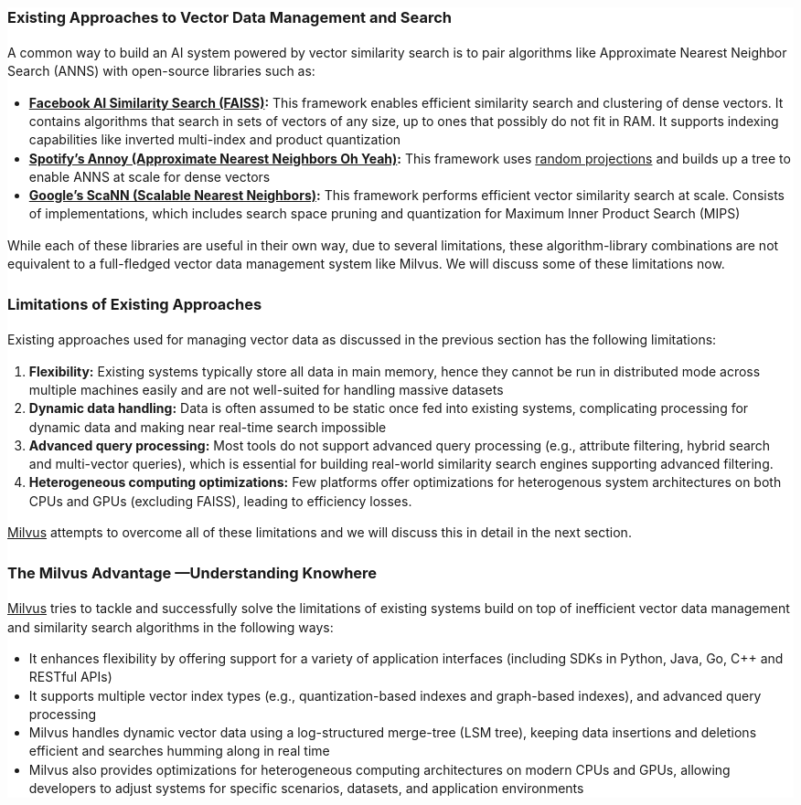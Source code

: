 ### Existing Approaches to Vector Data Management and Search

A common way to build an AI system powered by vector similarity search is to pair algorithms like Approximate Nearest Neighbor Search (ANNS) with open-source libraries such as:

- **[Facebook AI Similarity Search (FAISS)](https://ai.facebook.com/tools/faiss/):** This framework enables efficient similarity search and clustering of dense vectors. It contains algorithms that search in sets of vectors of any size, up to ones that possibly do not fit in RAM. It supports indexing capabilities like inverted multi-index and product quantization
- **[Spotify’s Annoy (Approximate Nearest Neighbors Oh Yeah)](https://github.com/spotify/annoy):** This framework uses [random projections](http://en.wikipedia.org/wiki/Locality-sensitive_hashing#Random_projection) and builds up a tree to enable ANNS at scale for dense vectors
- **[Google’s ScaNN (Scalable Nearest Neighbors)](https://github.com/google-research/google-research/tree/master/scann):** This framework performs efficient vector similarity search at scale. Consists of implementations, which includes search space pruning and quantization for Maximum Inner Product Search (MIPS)

While each of these libraries are useful in their own way, due to several limitations, these algorithm-library combinations are not equivalent to a full-fledged vector data management system like Milvus. We will discuss some of these limitations now.

### Limitations of Existing Approaches

Existing approaches used for managing vector data as discussed in the previous section has the following limitations:

1. **Flexibility:** Existing systems typically store all data in main memory, hence they cannot be run in distributed mode across multiple machines easily and are not well-suited for handling massive datasets
2. **Dynamic data handling:** Data is often assumed to be static once fed into existing systems, complicating processing for dynamic data and making near real-time search impossible
3. **Advanced query processing:** Most tools do not support advanced query processing (e.g., attribute filtering, hybrid search and multi-vector queries), which is essential for building real-world similarity search engines supporting advanced filtering.
4. **Heterogeneous computing optimizations:** Few platforms offer optimizations for heterogenous system architectures on both CPUs and GPUs (excluding FAISS), leading to efficiency losses.

[Milvus](https://milvus.io/) attempts to overcome all of these limitations and we will discuss this in detail in the next section.

### The Milvus Advantage —Understanding Knowhere

[Milvus](https://milvus.io/) tries to tackle and successfully solve the limitations of existing systems build on top of inefficient vector data management and similarity search algorithms in the following ways:

- It enhances flexibility by offering support for a variety of application interfaces (including SDKs in Python, Java, Go, C++ and RESTful APIs)
- It supports multiple vector index types (e.g., quantization-based indexes and graph-based indexes), and advanced query processing
- Milvus handles dynamic vector data using a log-structured merge-tree (LSM tree), keeping data insertions and deletions efficient and searches humming along in real time
- Milvus also provides optimizations for heterogeneous computing architectures on modern CPUs and GPUs, allowing developers to adjust systems for specific scenarios, datasets, and application environments
